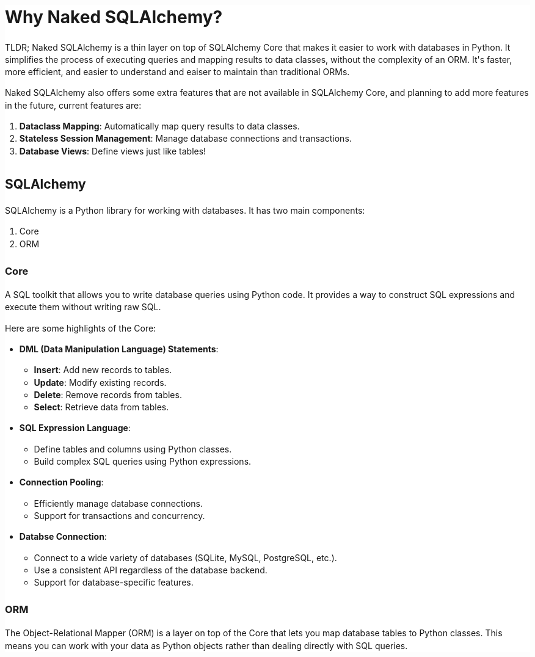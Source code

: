 # Why Naked SQLAlchemy?

TLDR; Naked SQLAlchemy is a thin layer on top of SQLAlchemy Core that makes it easier to work with databases in Python. It simplifies the process of executing queries and mapping results to data classes, without the complexity of an ORM. It's faster, more efficient, and easier to understand and eaiser to maintain than traditional ORMs.

Naked SQLAlchemy also offers some extra features that are not available in SQLAlchemy Core, and planning to add more features in the future, current features are:

1. **Dataclass Mapping**: Automatically map query results to data classes.
2. **Stateless Session Management**: Manage database connections and transactions.
3. **Database Views**: Define views just like tables!

## SQLAlchemy

SQLAlchemy is a Python library for working with databases. It has two main components:

1. Core
2. ORM

### Core

A SQL toolkit that allows you to write database queries using Python code. It provides a way to construct SQL expressions and execute them without writing raw SQL.

Here are some highlights of the Core:

- **DML (Data Manipulation Language) Statements**:

  - **Insert**: Add new records to tables.
  - **Update**: Modify existing records.
  - **Delete**: Remove records from tables.
  - **Select**: Retrieve data from tables.

- **SQL Expression Language**:

  - Define tables and columns using Python classes.
  - Build complex SQL queries using Python expressions.

- **Connection Pooling**:

  - Efficiently manage database connections.
  - Support for transactions and concurrency.

- **Databse Connection**:

  - Connect to a wide variety of databases (SQLite, MySQL, PostgreSQL, etc.).
  - Use a consistent API regardless of the database backend.
  - Support for database-specific features.

### ORM

The Object-Relational Mapper (ORM) is a layer on top of the Core that lets you map database tables to Python classes. This means you can work with your data as Python objects rather than dealing directly with SQL queries.
